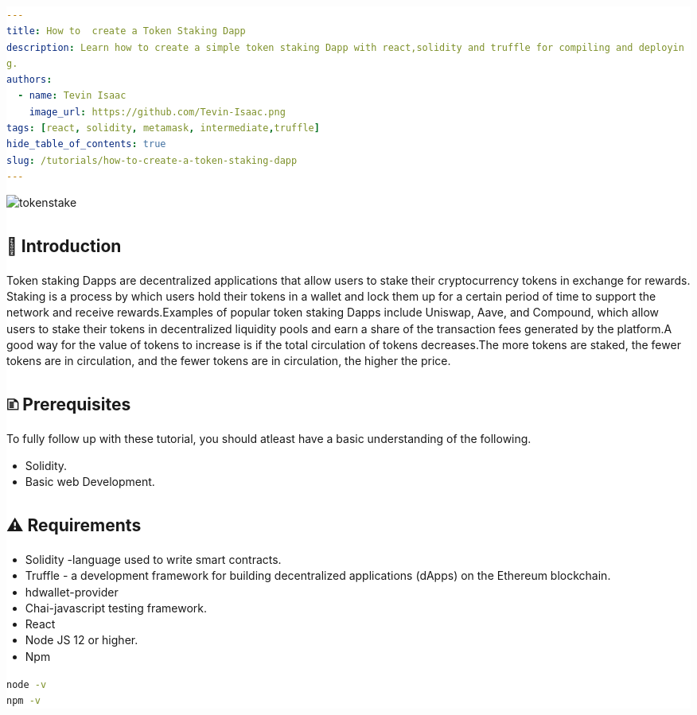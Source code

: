 ```yaml
---
title: How to  create a Token Staking Dapp
description: Learn how to create a simple token staking Dapp with react,solidity and truffle for compiling and deploying.
authors:
  - name: Tevin Isaac
    image_url: https://github.com/Tevin-Isaac.png
tags: [react, solidity, metamask, intermediate,truffle]
hide_table_of_contents: true
slug: /tutorials/how-to-create-a-token-staking-dapp
---
```


![tokenstake](https://user-images.githubusercontent.com/81568615/236572999-eb8865fc-34b4-4088-bc34-bf1cd13c8e8f.png)

## 🌱 Introduction

Token staking Dapps are decentralized applications that allow users to stake their cryptocurrency tokens in exchange for rewards. Staking is a process by which users hold their tokens in a wallet and lock them up for a certain period of time to support the network and receive rewards.Examples of popular token staking Dapps include Uniswap, Aave, and Compound, which allow users to stake their tokens in decentralized liquidity pools and earn a share of the transaction fees generated by the platform.A good way for the value of tokens to increase is if the total circulation of tokens decreases.The more tokens are staked, the fewer tokens are in circulation, and the fewer tokens are in circulation, the higher the price.




## 🗈 Prerequisites

To fully follow up with these tutorial, you should atleast have a basic understanding of the following.

- Solidity.
- Basic web Development.


## ⚠️ Requirements

- Solidity -language used to write smart contracts.
- Truffle - a development framework for building decentralized applications (dApps) on the Ethereum blockchain. 
- hdwallet-provider
- Chai-javascript testing framework.
- React 
- Node JS 12 or higher.
- Npm
```bash
node -v
npm -v
```
